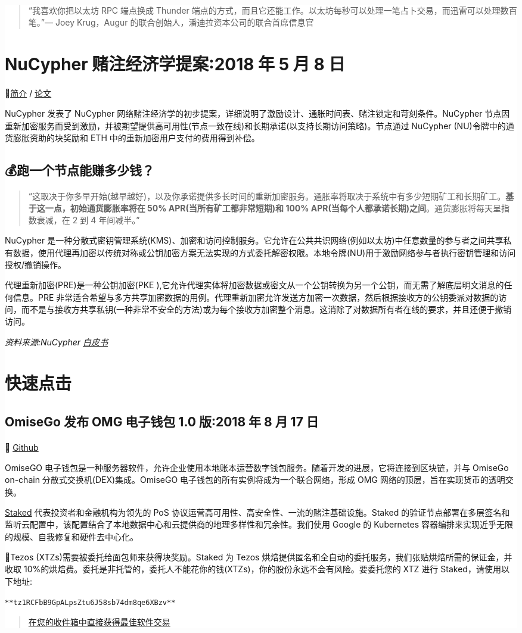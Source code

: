 > “我喜欢你把以太坊 RPC 端点换成 Thunder 端点的方式，而且它还能工作。以太坊每秒可以处理一笔占卜交易，而迅雷可以处理数百笔。”— Joey Krug，Augur 的联合创始人，潘迪拉资本公司的联合首席信息官

# NuCypher 赌注经济学提案:2018 年 5 月 8 日

📄[简介](https://blog.nucypher.com/nucypher-staking-economics-a7bb56b20716) / [论文](https://github.com/nucypher/mining-paper/blob/master/mining-paper.pdf)

NuCypher 发表了 NuCypher 网络赌注经济学的初步提案，详细说明了激励设计、通胀时间表、赌注锁定和苛刻条件。NuCypher 节点因重新加密服务而受到激励，并被期望提供高可用性(节点一致在线)和长期承诺(以支持长期访问策略)。节点通过 NuCypher (NU)令牌中的通货膨胀资助的块奖励和 ETH 中的重新加密用户支付的费用得到补偿。

## 💰跑一个节点能赚多少钱？

> “这取决于你多早开始(越早越好)，以及你承诺提供多长时间的重新加密服务。通胀率将取决于系统中有多少短期矿工和长期矿工。**基于这一点，初始通货膨胀率将在 50% APR(当所有矿工都非常短期)和 100% APR(当每个人都承诺长期)之间**。通货膨胀将每天呈指数衰减，在 2 到 4 年间减半。”

NuCypher 是一种分散式密钥管理系统(KMS)、加密和访问控制服务。它允许在公共共识网络(例如以太坊)中任意数量的参与者之间共享私有数据，使用代理再加密以传统对称或公钥加密方案无法实现的方式委托解密权限。本地令牌(NU)用于激励网络参与者执行密钥管理和访问授权/撤销操作。

代理重新加密(PRE)是一种公钥加密(PKE ),它允许代理实体将加密数据或密文从一个公钥转换为另一个公钥，而无需了解底层明文消息的任何信息。PRE 非常适合希望与多方共享加密数据的用例。代理重新加密允许发送方加密一次数据，然后根据接收方的公钥委派对数据的访问，而不是与接收方共享私钥(一种非常不安全的方法)或为每个接收方加密整个消息。这消除了对数据所有者在线的要求，并且还便于撤销访问。

*资料来源:NuCypher* [*白皮书*](https://www.nucypher.com/whitepapers/english.pdf)

# 快速点击

## **OmiseGo 发布 OMG 电子钱包 1.0 版:2018 年 8 月 17 日**

💾 [Github](https://github.com/omisego/ewallet/releases)

OmiseGO 电子钱包是一种服务器软件，允许企业使用本地账本运营数字钱包服务。随着开发的进展，它将连接到区块链，并与 OmiseGo on-chain 分散式交换机(DEX)集成。OmiseGO 电子钱包的所有实例将成为一个联合网络，形成 OMG 网络的顶层，旨在实现货币的透明交换。

[Staked](http://staked.us) 代表投资者和金融机构为领先的 PoS 协议运营高可用性、高安全性、一流的赌注基础设施。Staked 的验证节点部署在多层签名和监听云配置中，该配置结合了本地数据中心和云提供商的地理多样性和冗余性。我们使用 Google 的 Kubernetes 容器编排来实现近乎无限的规模、自我修复和硬件去中心化。

🍰Tezos (XTZs)需要被委托给面包师来获得块奖励。Staked 为 Tezos 烘焙提供匿名和全自动的委托服务，我们张贴烘焙所需的保证金，并收取 10%的烘焙费。委托是非托管的，委托人不能花你的钱(XTZs)，你的股份永远不会有风险。要委托您的 XTZ 进行 Staked，请使用以下地址:

```
**tz1RCFbB9GpALpsZtu6J58sb74dm8qe6XBzv**
```

> [在您的收件箱中直接获得最佳软件交易](https://coincodecap.com/?utm_source=coinmonks)

